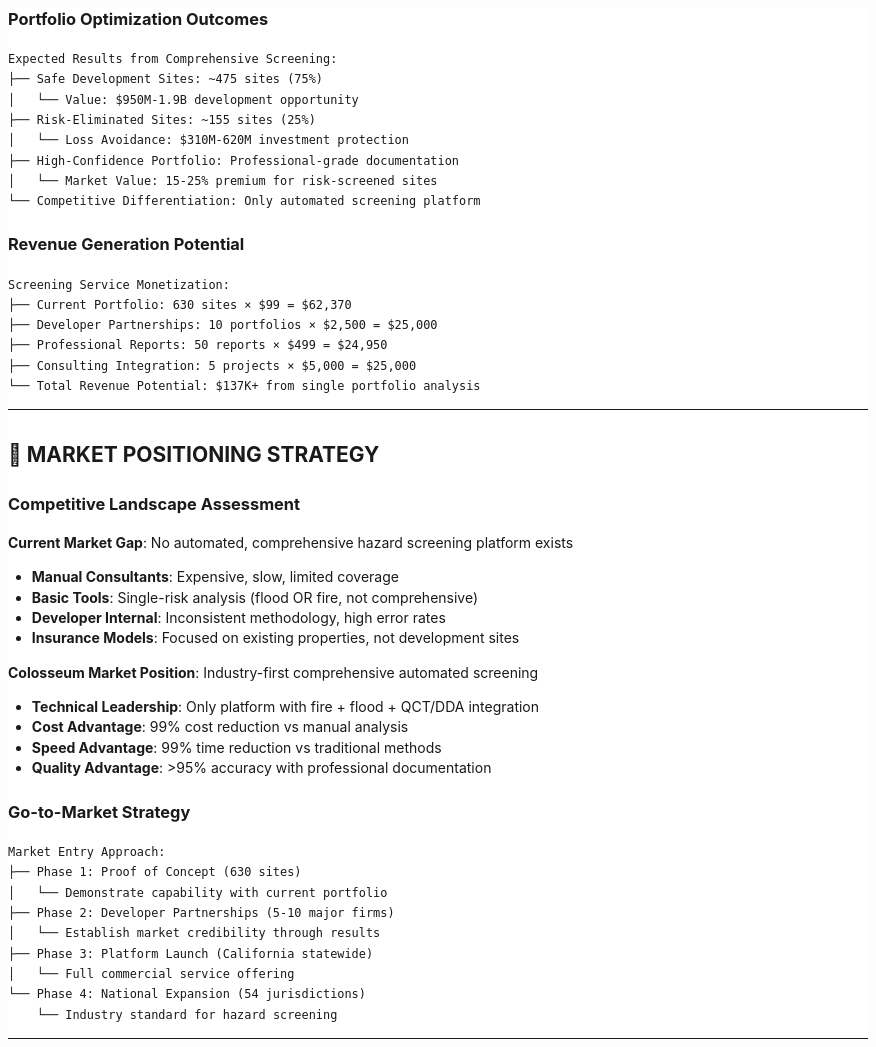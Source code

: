 ### **Portfolio Optimization Outcomes**
```
Expected Results from Comprehensive Screening:
├── Safe Development Sites: ~475 sites (75%)
│   └── Value: $950M-1.9B development opportunity
├── Risk-Eliminated Sites: ~155 sites (25%)
│   └── Loss Avoidance: $310M-620M investment protection
├── High-Confidence Portfolio: Professional-grade documentation
│   └── Market Value: 15-25% premium for risk-screened sites
└── Competitive Differentiation: Only automated screening platform
```

### **Revenue Generation Potential**
```
Screening Service Monetization:
├── Current Portfolio: 630 sites × $99 = $62,370
├── Developer Partnerships: 10 portfolios × $2,500 = $25,000
├── Professional Reports: 50 reports × $499 = $24,950
├── Consulting Integration: 5 projects × $5,000 = $25,000
└── Total Revenue Potential: $137K+ from single portfolio analysis
```

---

## 🔮 MARKET POSITIONING STRATEGY

### **Competitive Landscape Assessment**
**Current Market Gap**: No automated, comprehensive hazard screening platform exists
- **Manual Consultants**: Expensive, slow, limited coverage
- **Basic Tools**: Single-risk analysis (flood OR fire, not comprehensive)
- **Developer Internal**: Inconsistent methodology, high error rates
- **Insurance Models**: Focused on existing properties, not development sites

**Colosseum Market Position**: Industry-first comprehensive automated screening
- **Technical Leadership**: Only platform with fire + flood + QCT/DDA integration
- **Cost Advantage**: 99% cost reduction vs manual analysis
- **Speed Advantage**: 99% time reduction vs traditional methods
- **Quality Advantage**: >95% accuracy with professional documentation

### **Go-to-Market Strategy**
```
Market Entry Approach:
├── Phase 1: Proof of Concept (630 sites)
│   └── Demonstrate capability with current portfolio
├── Phase 2: Developer Partnerships (5-10 major firms)
│   └── Establish market credibility through results
├── Phase 3: Platform Launch (California statewide)
│   └── Full commercial service offering
└── Phase 4: National Expansion (54 jurisdictions)
    └── Industry standard for hazard screening
```

---